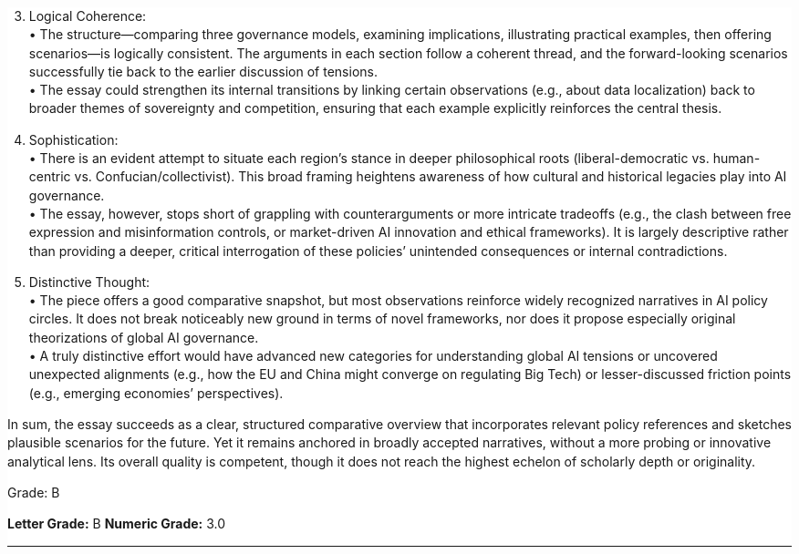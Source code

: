 3) Logical Coherence:  
   • The structure—comparing three governance models, examining implications, illustrating practical examples, then offering scenarios—is logically consistent. The arguments in each section follow a coherent thread, and the forward-looking scenarios successfully tie back to the earlier discussion of tensions.  
   • The essay could strengthen its internal transitions by linking certain observations (e.g., about data localization) back to broader themes of sovereignty and competition, ensuring that each example explicitly reinforces the central thesis.

4) Sophistication:  
   • There is an evident attempt to situate each region’s stance in deeper philosophical roots (liberal-democratic vs. human-centric vs. Confucian/collectivist). This broad framing heightens awareness of how cultural and historical legacies play into AI governance.  
   • The essay, however, stops short of grappling with counterarguments or more intricate tradeoffs (e.g., the clash between free expression and misinformation controls, or market-driven AI innovation and ethical frameworks). It is largely descriptive rather than providing a deeper, critical interrogation of these policies’ unintended consequences or internal contradictions.

5) Distinctive Thought:  
   • The piece offers a good comparative snapshot, but most observations reinforce widely recognized narratives in AI policy circles. It does not break noticeably new ground in terms of novel frameworks, nor does it propose especially original theorizations of global AI governance.  
   • A truly distinctive effort would have advanced new categories for understanding global AI tensions or uncovered unexpected alignments (e.g., how the EU and China might converge on regulating Big Tech) or lesser-discussed friction points (e.g., emerging economies’ perspectives).

In sum, the essay succeeds as a clear, structured comparative overview that incorporates relevant policy references and sketches plausible scenarios for the future. Yet it remains anchored in broadly accepted narratives, without a more probing or innovative analytical lens. Its overall quality is competent, though it does not reach the highest echelon of scholarly depth or originality.

Grade: B

**Letter Grade:** B
**Numeric Grade:** 3.0

---


